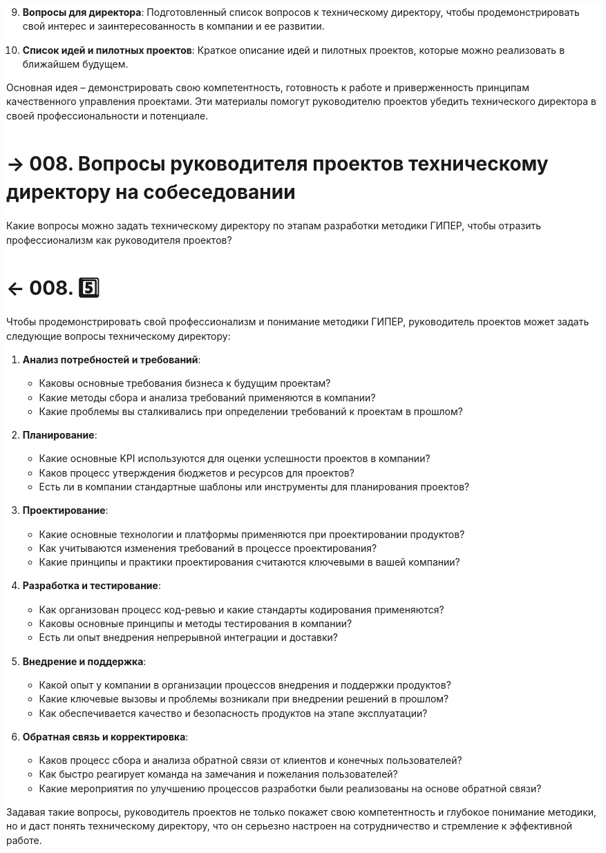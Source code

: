 9. **Вопросы для директора**: Подготовленный список вопросов к техническому директору, чтобы продемонстрировать свой интерес и заинтересованность в компании и ее развитии.
    
10. **Список идей и пилотных проектов**: Краткое описание идей и пилотных проектов, которые можно реализовать в ближайшем будущем.
    

Основная идея – демонстрировать свою компетентность, готовность к работе и приверженность принципам качественного управления проектами. Эти материалы помогут руководителю проектов убедить технического директора в своей профессиональности и потенциале.

# -> 008. Вопросы руководителя проектов техническому директору на собеседовании  
Какие вопросы можно задать техническому директору по этапам разработки методики ГИПЕР, чтобы отразить профессионализм как руководителя проектов?

# <- 008. 5️⃣
Чтобы продемонстрировать свой профессионализм и понимание методики ГИПЕР, руководитель проектов может задать следующие вопросы техническому директору:

1. **Анализ потребностей и требований**:
    - Каковы основные требования бизнеса к будущим проектам?
    - Какие методы сбора и анализа требований применяются в компании?
    - Какие проблемы вы сталкивались при определении требований к проектам в прошлом?

2. **Планирование**:
    - Какие основные KPI используются для оценки успешности проектов в компании?
    - Каков процесс утверждения бюджетов и ресурсов для проектов?
    - Есть ли в компании стандартные шаблоны или инструменты для планирования проектов?

3. **Проектирование**:
    - Какие основные технологии и платформы применяются при проектировании продуктов?
    - Как учитываются изменения требований в процессе проектирования?
    - Какие принципы и практики проектирования считаются ключевыми в вашей компании?

4. **Разработка и тестирование**:
    - Как организован процесс код-ревью и какие стандарты кодирования применяются?
    - Каковы основные принципы и методы тестирования в компании?
    - Есть ли опыт внедрения непрерывной интеграции и доставки?

5. **Внедрение и поддержка**:
    - Какой опыт у компании в организации процессов внедрения и поддержки продуктов?
    - Какие ключевые вызовы и проблемы возникали при внедрении решений в прошлом?
    - Как обеспечивается качество и безопасность продуктов на этапе эксплуатации?

6. **Обратная связь и корректировка**:
    - Каков процесс сбора и анализа обратной связи от клиентов и конечных пользователей?
    - Как быстро реагирует команда на замечания и пожелания пользователей?
    - Какие мероприятия по улучшению процессов разработки были реализованы на основе обратной связи?

Задавая такие вопросы, руководитель проектов не только покажет свою компетентность и глубокое понимание методики, но и даст понять техническому директору, что он серьезно настроен на сотрудничество и стремление к эффективной работе.
